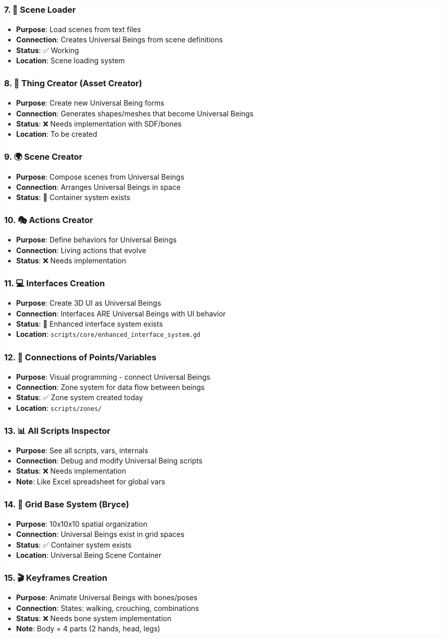 ### 7. 📂 Scene Loader
- **Purpose**: Load scenes from text files
- **Connection**: Creates Universal Beings from scene definitions
- **Status**: ✅ Working
- **Location**: Scene loading system

### 8. 🔨 Thing Creator (Asset Creator)
- **Purpose**: Create new Universal Being forms
- **Connection**: Generates shapes/meshes that become Universal Beings
- **Status**: ❌ Needs implementation with SDF/bones
- **Location**: To be created

### 9. 🌍 Scene Creator
- **Purpose**: Compose scenes from Universal Beings
- **Connection**: Arranges Universal Beings in space
- **Status**: 🔄 Container system exists

### 10. 🎭 Actions Creator
- **Purpose**: Define behaviors for Universal Beings
- **Connection**: Living actions that evolve
- **Status**: ❌ Needs implementation
### 11. 💻 Interfaces Creation
- **Purpose**: Create 3D UI as Universal Beings
- **Connection**: Interfaces ARE Universal Beings with UI behavior
- **Status**: 🔄 Enhanced interface system exists
- **Location**: `scripts/core/enhanced_interface_system.gd`

### 12. 🔗 Connections of Points/Variables
- **Purpose**: Visual programming - connect Universal Beings
- **Connection**: Zone system for data flow between beings
- **Status**: ✅ Zone system created today
- **Location**: `scripts/zones/`

### 13. 📊 All Scripts Inspector
- **Purpose**: See all scripts, vars, internals
- **Connection**: Debug and modify Universal Being scripts
- **Status**: ❌ Needs implementation
- **Note**: Like Excel spreadsheet for global vars

### 14. 🏁 Grid Base System (Bryce)
- **Purpose**: 10x10x10 spatial organization
- **Connection**: Universal Beings exist in grid spaces
- **Status**: ✅ Container system exists
- **Location**: Universal Being Scene Container

### 15. 🎬 Keyframes Creation
- **Purpose**: Animate Universal Beings with bones/poses
- **Connection**: States: walking, crouching, combinations
- **Status**: ❌ Needs bone system implementation
- **Note**: Body = 4 parts (2 hands, head, legs)
